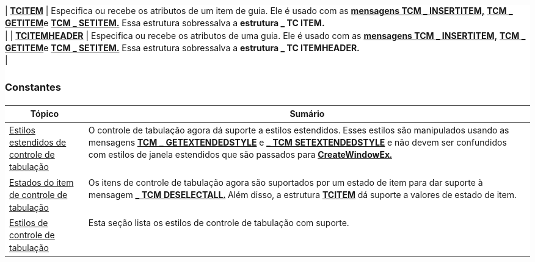 | [**TCITEM**](/windows/win32/api/commctrl/ns-commctrl-tcitema)               | Especifica ou recebe os atributos de um item de guia. Ele é usado com as [**mensagens TCM \_ INSERTITEM,**](tcm-insertitem.md) [**TCM \_ GETITEM**](tcm-getitem.md)e [**TCM \_ SETITEM.**](tcm-setitem.md) Essa estrutura sobressalva a **estrutura \_ TC ITEM.** <br/>  |
| [**TCITEMHEADER**](/windows/win32/api/commctrl/ns-commctrl-tcitemheadera)   | Especifica ou recebe os atributos de uma guia. Ele é usado com as [**mensagens TCM \_ INSERTITEM,**](tcm-insertitem.md) [**TCM \_ GETITEM**](tcm-getitem.md)e [**TCM \_ SETITEM.**](tcm-setitem.md) Essa estrutura sobressalva a **estrutura \_ TC ITEMHEADER.** <br/> |



 

### <a name="constants"></a>Constantes



| Tópico                                                          | Sumário                                                                                                                                                                                                                                                                                                                                         |
|----------------------------------------------------------------|--------------------------------------------------------------------------------------------------------------------------------------------------------------------------------------------------------------------------------------------------------------------------------------------------------------------------------------------------|
| [Estilos estendidos de controle de tabulação](tab-control-extended-styles.md) | O controle de tabulação agora dá suporte a estilos estendidos. Esses estilos são manipulados usando as mensagens [**TCM \_ GETEXTENDEDSTYLE**](tcm-getextendedstyle.md) e [**\_ TCM SETEXTENDEDSTYLE**](tcm-setextendedstyle.md) e não devem ser confundidos com estilos de janela estendidos que são passados para [**CreateWindowEx.**](/windows/desktop/api/winuser/nf-winuser-createwindowexa) <br/> |
| [Estados do item de controle de tabulação](tab-control-item-states.md)         | Os itens de controle de tabulação agora são suportados por um estado de item para dar suporte à mensagem [**\_ TCM DESELECTALL.**](tcm-deselectall.md) Além disso, a estrutura [**TCITEM**](/windows/win32/api/commctrl/ns-commctrl-tcitema) dá suporte a valores de estado de item. <br/>                                                                                                                                     |
| [Estilos de controle de tabulação](tab-control-styles.md)                   | Esta seção lista os estilos de controle de tabulação com suporte.<br/>                                                                                                                                                                                                                                                                                      |



 

 

